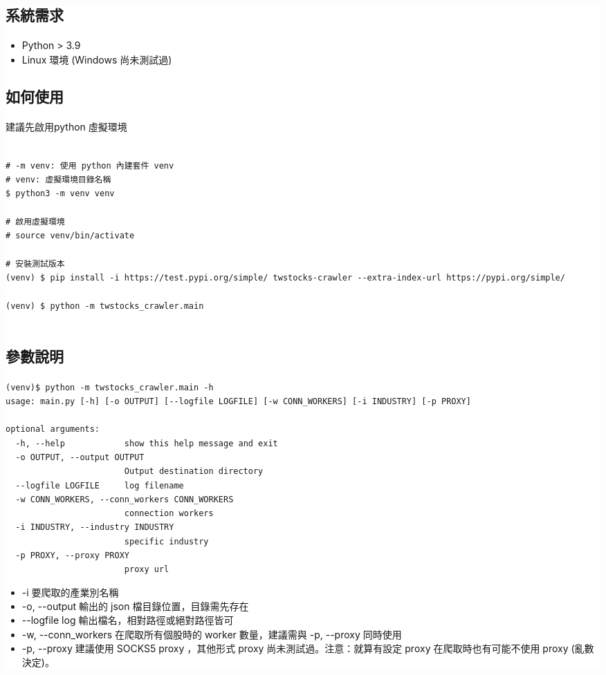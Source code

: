 ## 系統需求

- Python > 3.9
- Linux 環境 (Windows 尚未測試過)

## 如何使用

建議先啟用python 虛擬環境

```

# -m venv: 使用 python 內建套件 venv
# venv: 虛擬環境目錄名稱
$ python3 -m venv venv

# 啟用虛擬環境
# source venv/bin/activate

# 安裝測試版本
(venv) $ pip install -i https://test.pypi.org/simple/ twstocks-crawler --extra-index-url https://pypi.org/simple/

(venv) $ python -m twstocks_crawler.main


```

## 參數說明

```
(venv)$ python -m twstocks_crawler.main -h
usage: main.py [-h] [-o OUTPUT] [--logfile LOGFILE] [-w CONN_WORKERS] [-i INDUSTRY] [-p PROXY]

optional arguments:
  -h, --help            show this help message and exit
  -o OUTPUT, --output OUTPUT
                        Output destination directory
  --logfile LOGFILE     log filename
  -w CONN_WORKERS, --conn_workers CONN_WORKERS
                        connection workers
  -i INDUSTRY, --industry INDUSTRY
                        specific industry
  -p PROXY, --proxy PROXY
                        proxy url
```

- -i 要爬取的產業別名稱
- -o, --output 輸出的 json 檔目錄位置，目錄需先存在
- --logfile log 輸出檔名，相對路徑或絕對路徑皆可
- -w, --conn_workers 在爬取所有個股時的 worker 數量，建議需與 -p, --proxy 同時使用
- -p, --proxy 建議使用 SOCKS5 proxy ，其他形式 proxy 尚未測試過。注意：就算有設定 proxy 在爬取時也有可能不使用 proxy (亂數決定)。
